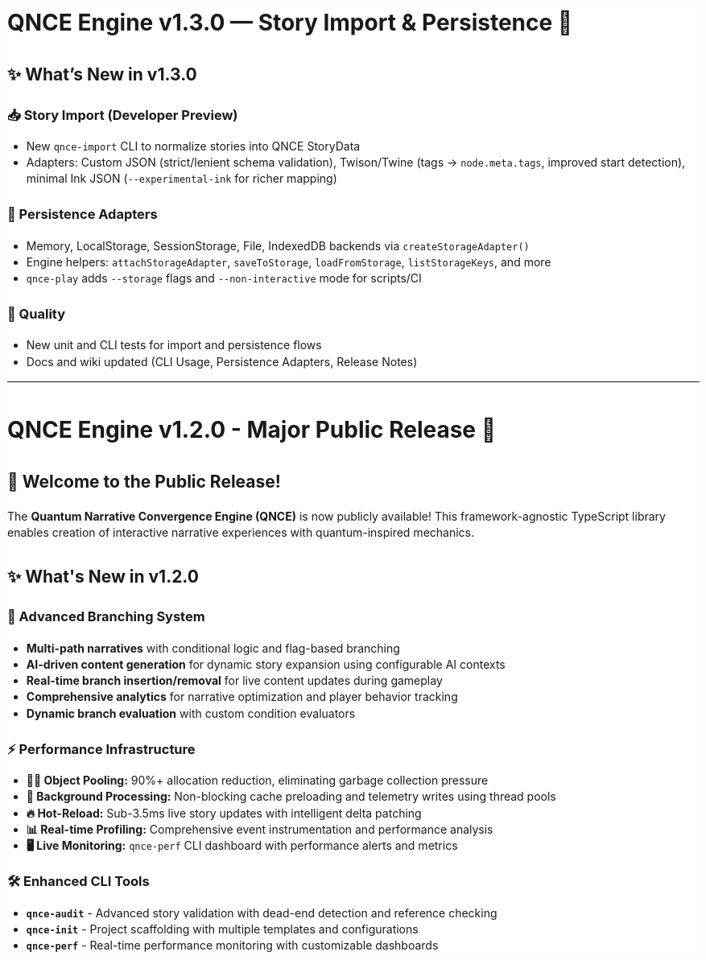 # QNCE Engine v1.3.0 — Story Import & Persistence 🚀

## ✨ What’s New in v1.3.0

### 📥 Story Import (Developer Preview)
- New `qnce-import` CLI to normalize stories into QNCE StoryData
- Adapters: Custom JSON (strict/lenient schema validation), Twison/Twine (tags → `node.meta.tags`, improved start detection), minimal Ink JSON (`--experimental-ink` for richer mapping)

### 💾 Persistence Adapters
- Memory, LocalStorage, SessionStorage, File, IndexedDB backends via `createStorageAdapter()`
- Engine helpers: `attachStorageAdapter`, `saveToStorage`, `loadFromStorage`, `listStorageKeys`, and more
- `qnce-play` adds `--storage` flags and `--non-interactive` mode for scripts/CI

### 🧪 Quality
- New unit and CLI tests for import and persistence flows
- Docs and wiki updated (CLI Usage, Persistence Adapters, Release Notes)

---
# QNCE Engine v1.2.0 - Major Public Release 🚀

## 🎉 Welcome to the Public Release!

The **Quantum Narrative Convergence Engine (QNCE)** is now publicly available! This framework-agnostic TypeScript library enables creation of interactive narrative experiences with quantum-inspired mechanics.

## ✨ What's New in v1.2.0

### 🌿 Advanced Branching System
- **Multi-path narratives** with conditional logic and flag-based branching
- **AI-driven content generation** for dynamic story expansion using configurable AI contexts
- **Real-time branch insertion/removal** for live content updates during gameplay
- **Comprehensive analytics** for narrative optimization and player behavior tracking
- **Dynamic branch evaluation** with custom condition evaluators

### ⚡ Performance Infrastructure
- **🏊‍♂️ Object Pooling:** 90%+ allocation reduction, eliminating garbage collection pressure
- **🧵 Background Processing:** Non-blocking cache preloading and telemetry writes using thread pools
- **🔥 Hot-Reload:** Sub-3.5ms live story updates with intelligent delta patching
- **📊 Real-time Profiling:** Comprehensive event instrumentation and performance analysis
- **🖥️ Live Monitoring:** `qnce-perf` CLI dashboard with performance alerts and metrics

### 🛠️ Enhanced CLI Tools
- **`qnce-audit`** - Advanced story validation with dead-end detection and reference checking
- **`qnce-init`** - Project scaffolding with multiple templates and configurations
- **`qnce-perf`** - Real-time performance monitoring with customizable dashboards
